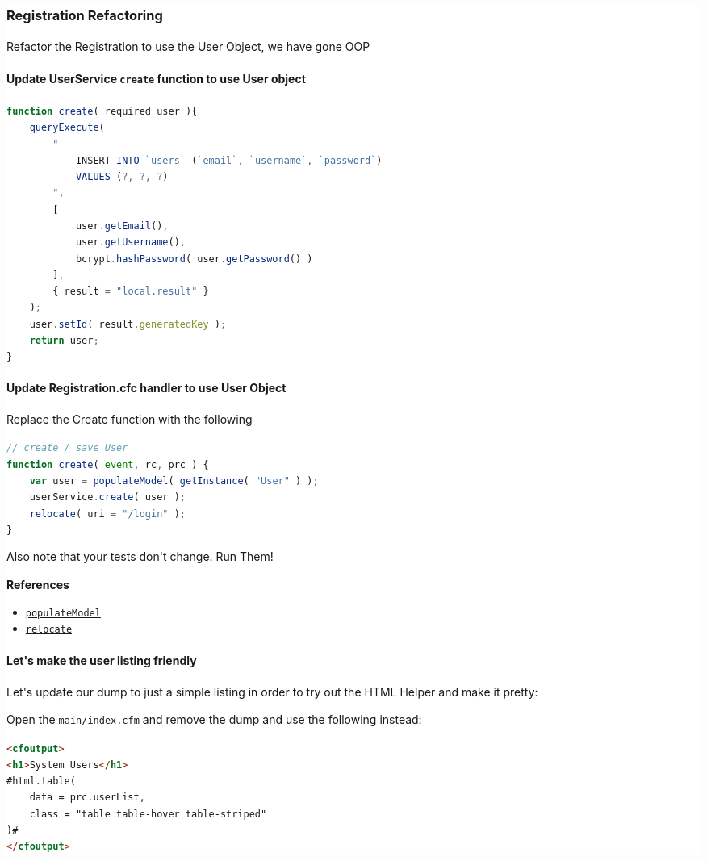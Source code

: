 
### Registration Refactoring

Refactor the Registration to use the User Object, we have gone OOP

#### Update UserService `create` function to use User object

```js
function create( required user ){
    queryExecute(
        "
            INSERT INTO `users` (`email`, `username`, `password`)
            VALUES (?, ?, ?)
        ",
        [
            user.getEmail(),
            user.getUsername(),
            bcrypt.hashPassword( user.getPassword() )
        ],
        { result = "local.result" }
    );
    user.setId( result.generatedKey );
    return user;
}
```

#### Update Registration.cfc handler to use User Object

Replace the Create function with the following

```js
// create / save User
function create( event, rc, prc ) {
    var user = populateModel( getInstance( "User" ) );
    userService.create( user );
    relocate( uri = "/login" );
}
```

Also note that your tests don't change. Run Them!

**References**
* [`populateModel`](https://coldbox.ortusbooks.com/full/models/super_type_usage_methods#populatemodel())
* [`relocate`](https://coldbox.ortusbooks.com/full/event_handlers/relocating)

#### Let's make the user listing friendly

Let's update our dump to just a simple listing in order to try out the HTML Helper and make it pretty:

Open the `main/index.cfm` and remove the dump and use the following instead:

```html
<cfoutput>
<h1>System Users</h1>
#html.table(
    data = prc.userList,
    class = "table table-hover table-striped"
)#
</cfoutput>
```
